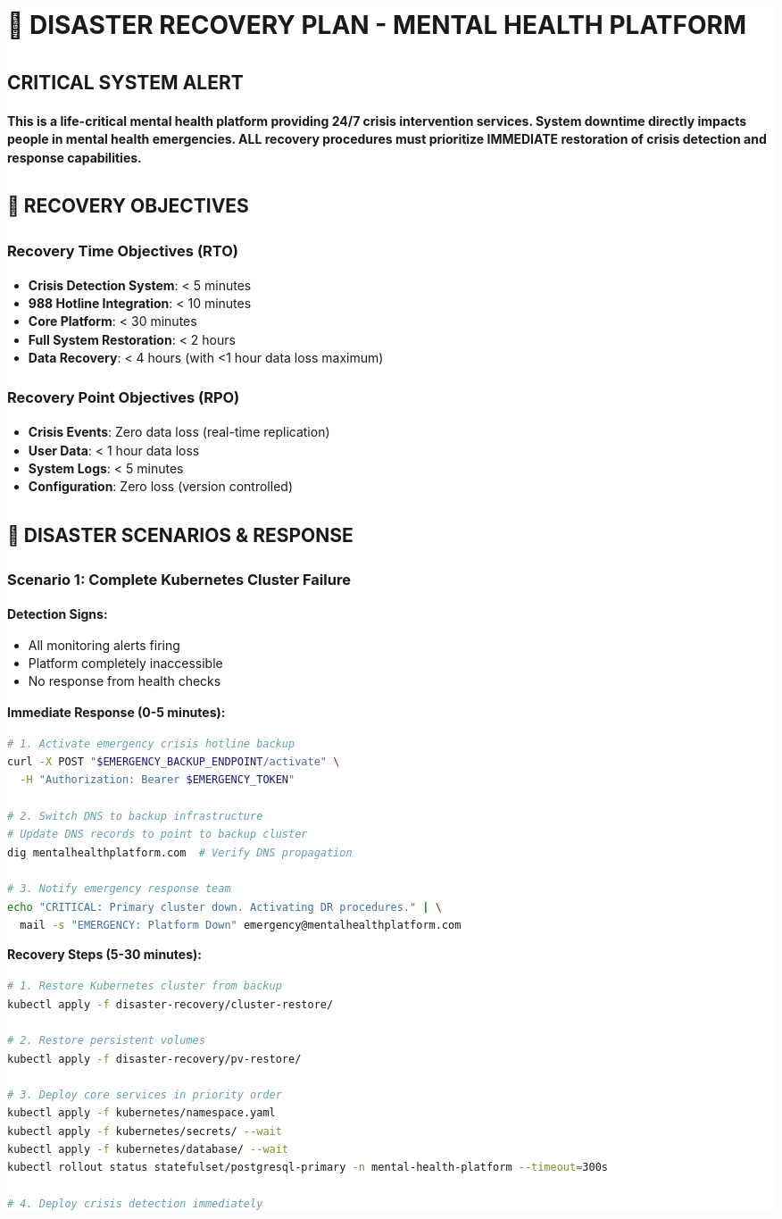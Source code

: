 # 🚨 DISASTER RECOVERY PLAN - MENTAL HEALTH PLATFORM

## CRITICAL SYSTEM ALERT
**This is a life-critical mental health platform providing 24/7 crisis intervention services. System downtime directly impacts people in mental health emergencies. ALL recovery procedures must prioritize IMMEDIATE restoration of crisis detection and response capabilities.**

## 🎯 RECOVERY OBJECTIVES

### Recovery Time Objectives (RTO)
- **Crisis Detection System**: < 5 minutes
- **988 Hotline Integration**: < 10 minutes  
- **Core Platform**: < 30 minutes
- **Full System Restoration**: < 2 hours
- **Data Recovery**: < 4 hours (with <1 hour data loss maximum)

### Recovery Point Objectives (RPO)
- **Crisis Events**: Zero data loss (real-time replication)
- **User Data**: < 1 hour data loss
- **System Logs**: < 5 minutes
- **Configuration**: Zero loss (version controlled)

## 🔄 DISASTER SCENARIOS & RESPONSE

### Scenario 1: Complete Kubernetes Cluster Failure

**Detection Signs:**
- All monitoring alerts firing
- Platform completely inaccessible
- No response from health checks

**Immediate Response (0-5 minutes):**
```bash
# 1. Activate emergency crisis hotline backup
curl -X POST "$EMERGENCY_BACKUP_ENDPOINT/activate" \
  -H "Authorization: Bearer $EMERGENCY_TOKEN"

# 2. Switch DNS to backup infrastructure
# Update DNS records to point to backup cluster
dig mentalhealthplatform.com  # Verify DNS propagation

# 3. Notify emergency response team
echo "CRITICAL: Primary cluster down. Activating DR procedures." | \
  mail -s "EMERGENCY: Platform Down" emergency@mentalhealthplatform.com
```

**Recovery Steps (5-30 minutes):**
```bash
# 1. Restore Kubernetes cluster from backup
kubectl apply -f disaster-recovery/cluster-restore/

# 2. Restore persistent volumes
kubectl apply -f disaster-recovery/pv-restore/

# 3. Deploy core services in priority order
kubectl apply -f kubernetes/namespace.yaml
kubectl apply -f kubernetes/secrets/ --wait
kubectl apply -f kubernetes/database/ --wait
kubectl rollout status statefulset/postgresql-primary -n mental-health-platform --timeout=300s

# 4. Deploy crisis detection immediately
```